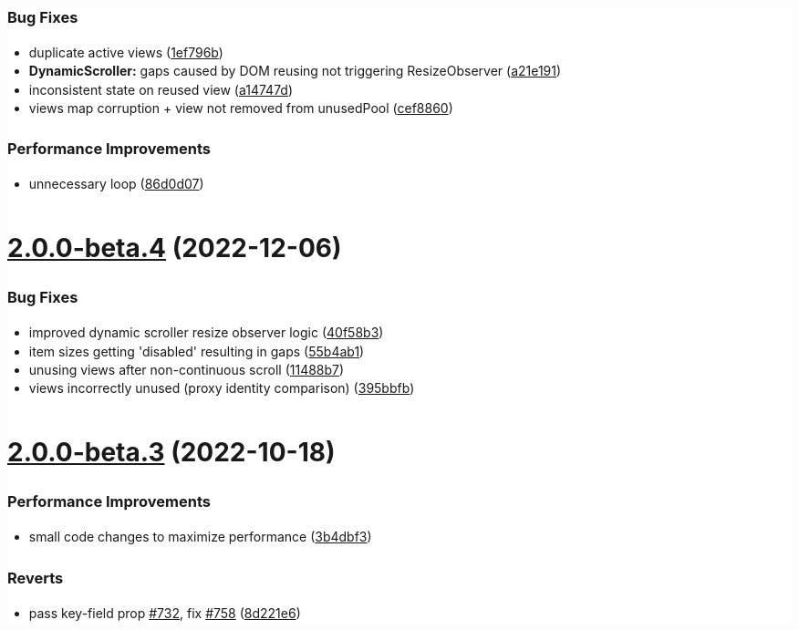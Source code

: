 
### Bug Fixes

* duplicate active views ([1ef796b](https://github.com/Akryum/vue-virtual-scroller/commit/1ef796b42143da6d4e74f83b8ac88176128e6d77))
* **DynamicScroller:** gaps caused by DOM reusing not triggering ResizeObserver ([a21e191](https://github.com/Akryum/vue-virtual-scroller/commit/a21e1915d76741a2806abd3a702d450f722879c8))
* inconsistent state on reused view ([a14747d](https://github.com/Akryum/vue-virtual-scroller/commit/a14747d33d75eaf7fe820370436d70e82562939b))
* views map corruption + view not removed from unusedPool ([cef8860](https://github.com/Akryum/vue-virtual-scroller/commit/cef886085c52f62736cf4c404a32f4f4fce6d229))


### Performance Improvements

* unnecessary loop ([86d0d07](https://github.com/Akryum/vue-virtual-scroller/commit/86d0d0776e26542d1b94484ec6ff5410733d3f18))



# [2.0.0-beta.4](https://github.com/Akryum/vue-virtual-scroller/compare/v2.0.0-beta.3...v2.0.0-beta.4) (2022-12-06)


### Bug Fixes

* improved dynamic scroller resize observer logic ([40f58b3](https://github.com/Akryum/vue-virtual-scroller/commit/40f58b3e3a411df36c09d59cc3776719f60d93cf))
* item sizes getting 'disabled' resulting in gaps ([55b4ab1](https://github.com/Akryum/vue-virtual-scroller/commit/55b4ab1df1b4998178f2f03a53c112086a2633f2))
* unusing views after non-continuous scroll ([11488b7](https://github.com/Akryum/vue-virtual-scroller/commit/11488b7d8ffdfe1384fe808e4a49c1ba95ad1383))
* views incorrectly unused (proxy identity comparison) ([395bbfb](https://github.com/Akryum/vue-virtual-scroller/commit/395bbfb73588455795ecc5b144281ce5fda042ff))



# [2.0.0-beta.3](https://github.com/Akryum/vue-virtual-scroller/compare/v2.0.0-beta.2...v2.0.0-beta.3) (2022-10-18)


### Performance Improvements

* small code changes to maximize performance ([3b4dbf3](https://github.com/Akryum/vue-virtual-scroller/commit/3b4dbf39f480745d53e4bb43217c2b35975e4ab6))


### Reverts

* pass key-field prop [#732](https://github.com/Akryum/vue-virtual-scroller/issues/732), fix [#758](https://github.com/Akryum/vue-virtual-scroller/issues/758) ([8d221e6](https://github.com/Akryum/vue-virtual-scroller/commit/8d221e6978e4924ab125337fc91f6b6de7a1f497))

